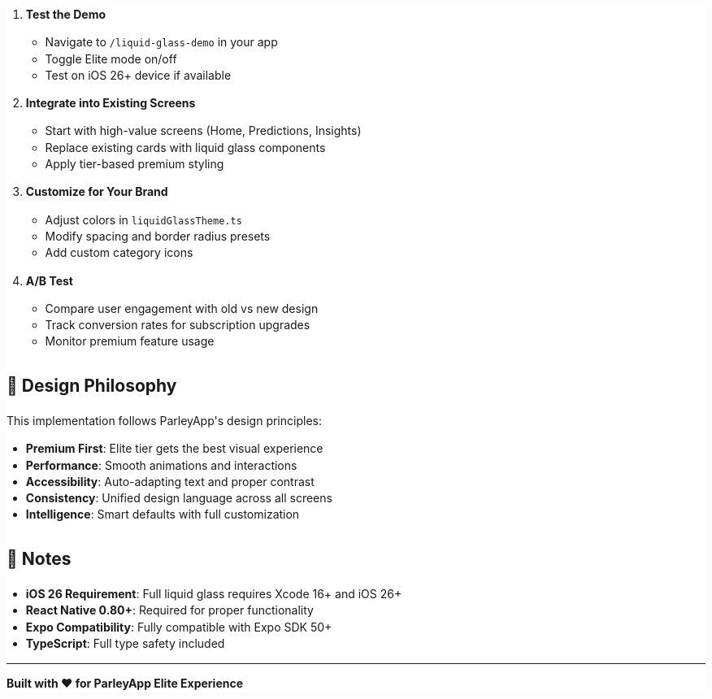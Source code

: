 1. **Test the Demo**
   - Navigate to `/liquid-glass-demo` in your app
   - Toggle Elite mode on/off
   - Test on iOS 26+ device if available

2. **Integrate into Existing Screens**
   - Start with high-value screens (Home, Predictions, Insights)
   - Replace existing cards with liquid glass components
   - Apply tier-based premium styling

3. **Customize for Your Brand**
   - Adjust colors in `liquidGlassTheme.ts`
   - Modify spacing and border radius presets
   - Add custom category icons

4. **A/B Test**
   - Compare user engagement with old vs new design
   - Track conversion rates for subscription upgrades
   - Monitor premium feature usage

## 🎨 Design Philosophy

This implementation follows ParleyApp's design principles:

- **Premium First**: Elite tier gets the best visual experience
- **Performance**: Smooth animations and interactions
- **Accessibility**: Auto-adapting text and proper contrast
- **Consistency**: Unified design language across all screens
- **Intelligence**: Smart defaults with full customization

## 📝 Notes

- **iOS 26 Requirement**: Full liquid glass requires Xcode 16+ and iOS 26+
- **React Native 0.80+**: Required for proper functionality
- **Expo Compatibility**: Fully compatible with Expo SDK 50+
- **TypeScript**: Full type safety included

---

**Built with ❤️ for ParleyApp Elite Experience**
